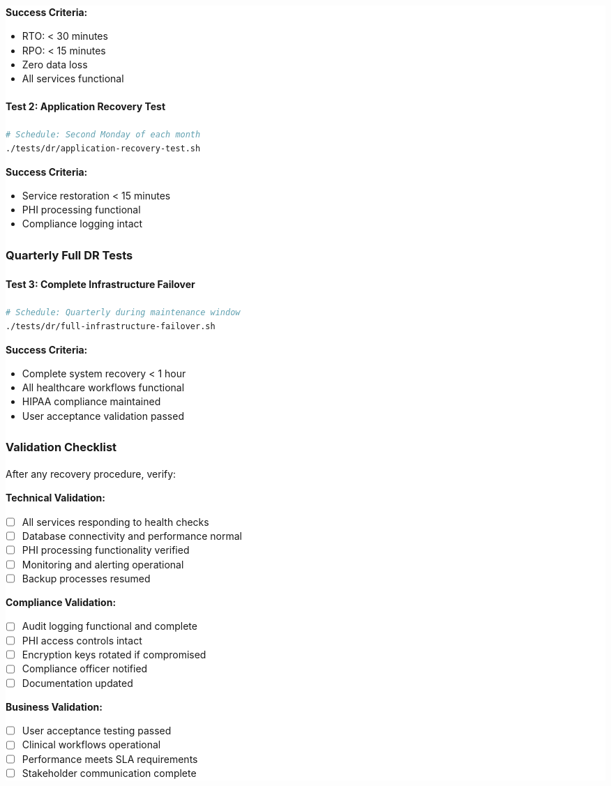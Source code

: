 **Success Criteria:**
- RTO: < 30 minutes
- RPO: < 15 minutes  
- Zero data loss
- All services functional

#### Test 2: Application Recovery Test
```bash
# Schedule: Second Monday of each month
./tests/dr/application-recovery-test.sh
```

**Success Criteria:**
- Service restoration < 15 minutes
- PHI processing functional
- Compliance logging intact

### Quarterly Full DR Tests

#### Test 3: Complete Infrastructure Failover
```bash
# Schedule: Quarterly during maintenance window
./tests/dr/full-infrastructure-failover.sh
```

**Success Criteria:**
- Complete system recovery < 1 hour
- All healthcare workflows functional
- HIPAA compliance maintained
- User acceptance validation passed

### Validation Checklist

After any recovery procedure, verify:

**Technical Validation:**
- [ ] All services responding to health checks
- [ ] Database connectivity and performance normal
- [ ] PHI processing functionality verified
- [ ] Monitoring and alerting operational
- [ ] Backup processes resumed

**Compliance Validation:**
- [ ] Audit logging functional and complete
- [ ] PHI access controls intact
- [ ] Encryption keys rotated if compromised
- [ ] Compliance officer notified
- [ ] Documentation updated

**Business Validation:**
- [ ] User acceptance testing passed
- [ ] Clinical workflows operational
- [ ] Performance meets SLA requirements
- [ ] Stakeholder communication complete
